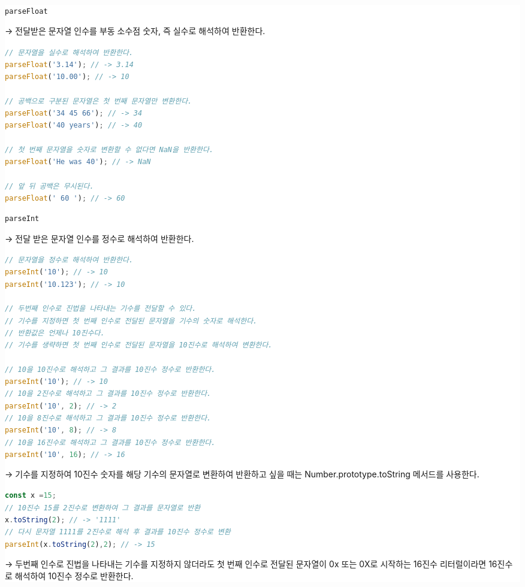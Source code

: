 `parseFloat`

→ 전달받은 문자열 인수를 부동 소수점 숫자, 즉 실수로 해석하여 반환한다.

```jsx
// 문자열을 실수로 해석하여 반환한다.
parseFloat('3.14'); // -> 3.14
parseFloat('10.00'); // -> 10

// 공백으로 구분된 문자열은 첫 번째 문자열만 변환한다.
parseFloat('34 45 66'); // -> 34
parseFloat('40 years'); // -> 40

// 첫 번째 문자열을 숫자로 변환할 수 없다면 NaN을 반환한다.
parseFloat('He was 40'); // -> NaN

// 앞 뒤 공백은 무시된다.
parseFloat(' 60 '); // -> 60
```

`parseInt`

→ 전달 받은 문자열 인수를 정수로 해석하여 반환한다.

```jsx
// 문자열을 정수로 해석하여 반환한다.
parseInt('10'); // -> 10
parseInt('10.123'); // -> 10

// 두번째 인수로 진법을 나타내는 기수를 전달할 수 있다.
// 기수를 지정하면 첫 번째 인수로 전달된 문자열을 기수의 숫자로 해석한다.
// 반환값은 언제나 10진수다.
// 기수를 생략하면 첫 번째 인수로 전달된 문자열을 10진수로 해석하여 변환한다.

// 10을 10진수로 해석하고 그 결과를 10진수 정수로 반환한다.
parseInt('10'); // -> 10
// 10을 2진수로 해석하고 그 결과를 10진수 정수로 반환한다.
parseInt('10', 2); // -> 2
// 10을 8진수로 해석하고 그 결과를 10진수 정수로 반환한다.
parseInt('10', 8); // -> 8
// 10을 16진수로 해석하고 그 결과를 10진수 정수로 반환한다.
parseInt('10', 16); // -> 16
```

→ 기수를 지정하여 10진수 숫자를 해당 기수의 문자열로 변환하여 반환하고 싶을 때는 Number.prototype.toString 메서드를 사용한다.

```jsx
const x =15;
// 10진수 15를 2진수로 변환하여 그 결과를 문자열로 반환
x.toString(2); // -> '1111'
// 다시 문자열 1111를 2진수로 해석 후 결과를 10진수 정수로 변환
parseInt(x.toString(2),2); // -> 15
```

→ 두번째 인수로 진법을 나타내는 기수를 지정하지 않더라도 첫 번째 인수로 전달된 문자열이 0x 또는 0X로 시작하는 16진수 리터럴이라면 16진수로 해석하여 10진수 정수로 반환한다.
